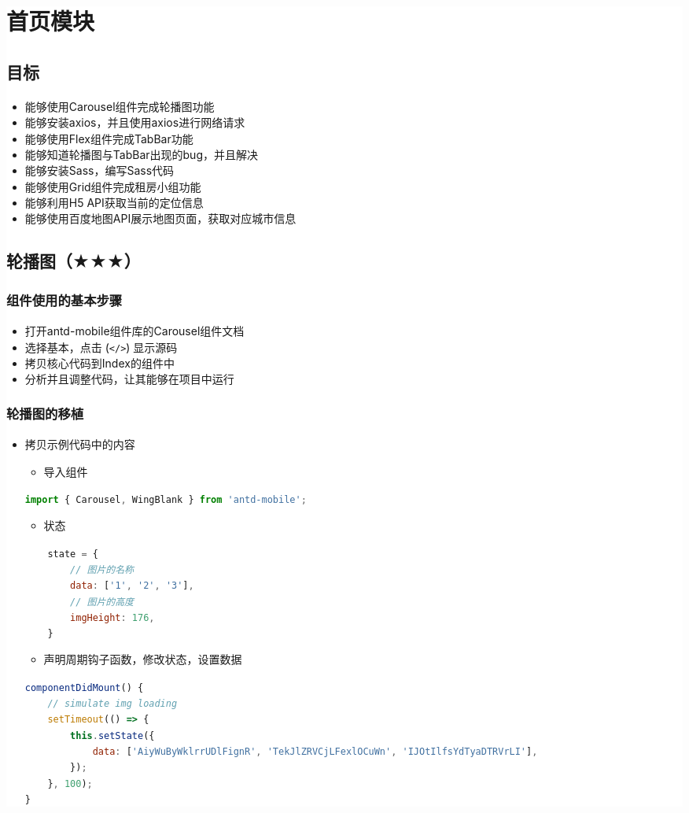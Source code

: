 

# 首页模块

## 目标

- 能够使用Carousel组件完成轮播图功能
- 能够安装axios，并且使用axios进行网络请求
- 能够使用Flex组件完成TabBar功能
- 能够知道轮播图与TabBar出现的bug，并且解决
- 能够安装Sass，编写Sass代码
- 能够使用Grid组件完成租房小组功能
- 能够利用H5 API获取当前的定位信息
- 能够使用百度地图API展示地图页面，获取对应城市信息

## 轮播图（★★★）

### 组件使用的基本步骤

- 打开antd-mobile组件库的Carousel组件文档
- 选择基本，点击 (`</>`) 显示源码
- 拷贝核心代码到Index的组件中
- 分析并且调整代码，让其能够在项目中运行

### 轮播图的移植

- 拷贝示例代码中的内容

  - 导入组件

  ```js
  import { Carousel, WingBlank } from 'antd-mobile';
  ```

  - 状态

  ```js
      state = {
          // 图片的名称
          data: ['1', '2', '3'],
          // 图片的高度
          imgHeight: 176,
      }
  ```

  - 声明周期钩子函数，修改状态，设置数据

  ```js
  componentDidMount() {
      // simulate img loading
      setTimeout(() => {
          this.setState({
              data: ['AiyWuByWklrrUDlFignR', 'TekJlZRVCjLFexlOCuWn', 'IJOtIlfsYdTyaDTRVrLI'],
          });
      }, 100);
  }
  ```
